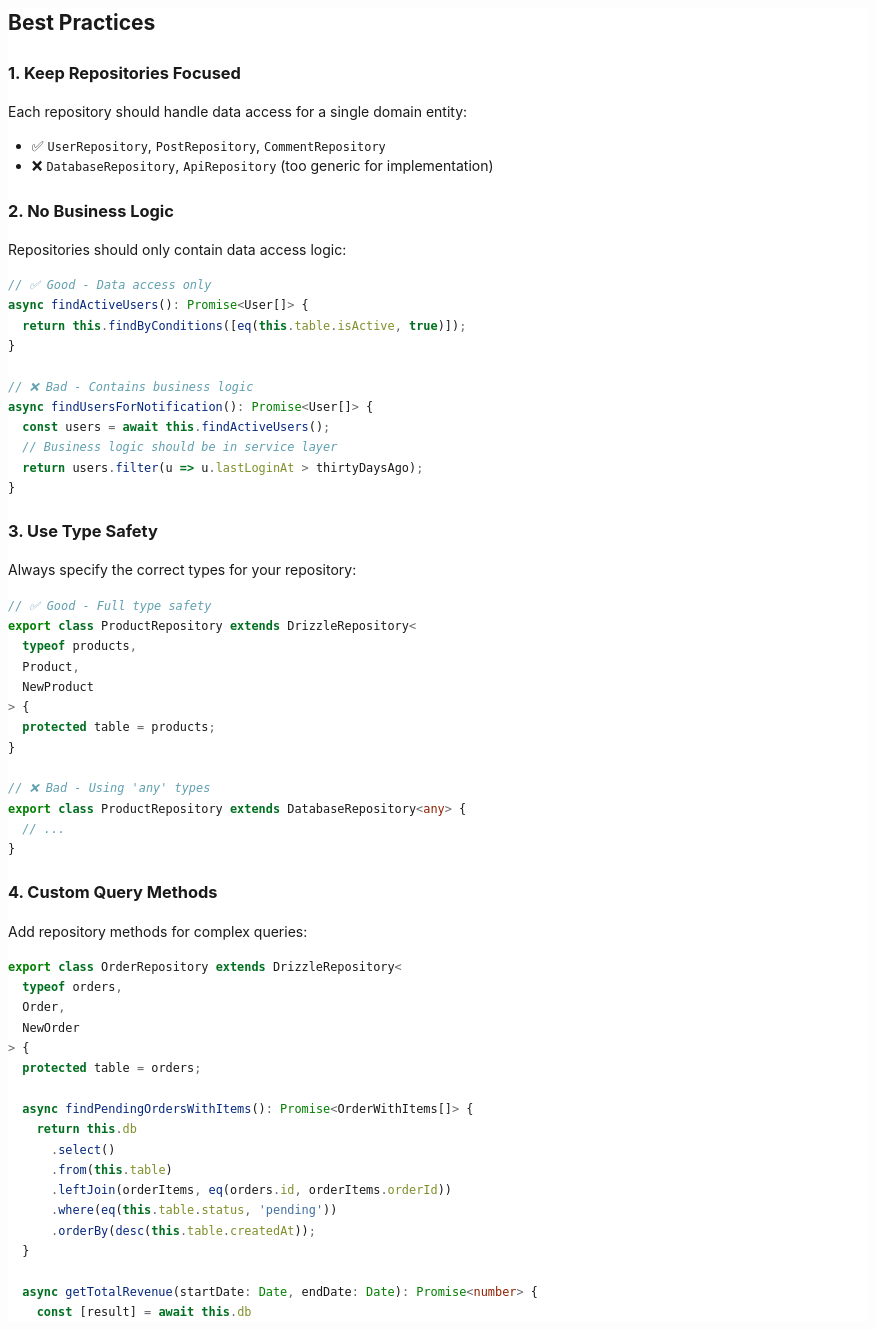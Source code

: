## Best Practices

### 1. Keep Repositories Focused
Each repository should handle data access for a single domain entity:
- ✅ `UserRepository`, `PostRepository`, `CommentRepository`
- ❌ `DatabaseRepository`, `ApiRepository` (too generic for implementation)

### 2. No Business Logic
Repositories should only contain data access logic:
```typescript
// ✅ Good - Data access only
async findActiveUsers(): Promise<User[]> {
  return this.findByConditions([eq(this.table.isActive, true)]);
}

// ❌ Bad - Contains business logic
async findUsersForNotification(): Promise<User[]> {
  const users = await this.findActiveUsers();
  // Business logic should be in service layer
  return users.filter(u => u.lastLoginAt > thirtyDaysAgo);
}
```

### 3. Use Type Safety
Always specify the correct types for your repository:
```typescript
// ✅ Good - Full type safety
export class ProductRepository extends DrizzleRepository<
  typeof products,
  Product,
  NewProduct
> {
  protected table = products;
}

// ❌ Bad - Using 'any' types
export class ProductRepository extends DatabaseRepository<any> {
  // ...
}
```

### 4. Custom Query Methods
Add repository methods for complex queries:
```typescript
export class OrderRepository extends DrizzleRepository<
  typeof orders,
  Order,
  NewOrder
> {
  protected table = orders;

  async findPendingOrdersWithItems(): Promise<OrderWithItems[]> {
    return this.db
      .select()
      .from(this.table)
      .leftJoin(orderItems, eq(orders.id, orderItems.orderId))
      .where(eq(this.table.status, 'pending'))
      .orderBy(desc(this.table.createdAt));
  }

  async getTotalRevenue(startDate: Date, endDate: Date): Promise<number> {
    const [result] = await this.db
```